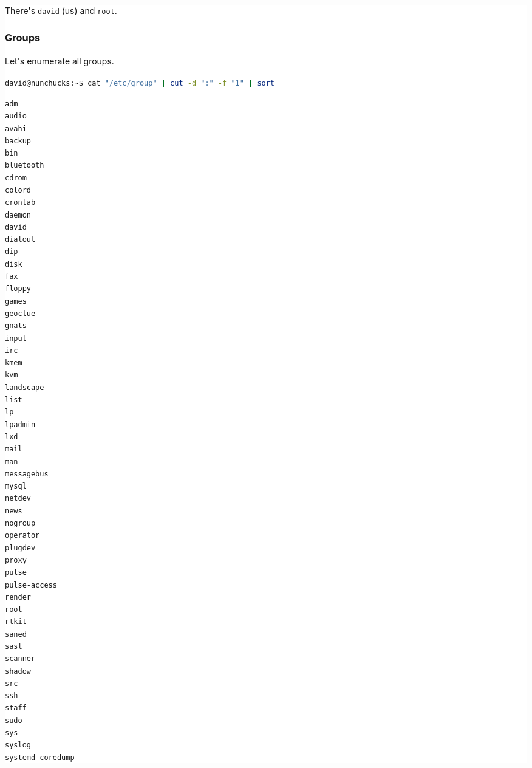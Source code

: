 There's `david` (us) and `root`.

### Groups

Let's enumerate all groups.

```sh
david@nunchucks:~$ cat "/etc/group" | cut -d ":" -f "1" | sort
```

```
adm
audio
avahi
backup
bin
bluetooth
cdrom
colord
crontab
daemon
david
dialout
dip
disk
fax
floppy
games
geoclue
gnats
input
irc
kmem
kvm
landscape
list
lp
lpadmin
lxd
mail
man
messagebus
mysql
netdev
news
nogroup
operator
plugdev
proxy
pulse
pulse-access
render
root
rtkit
saned
sasl
scanner
shadow
src
ssh
staff
sudo
sys
syslog
systemd-coredump
```